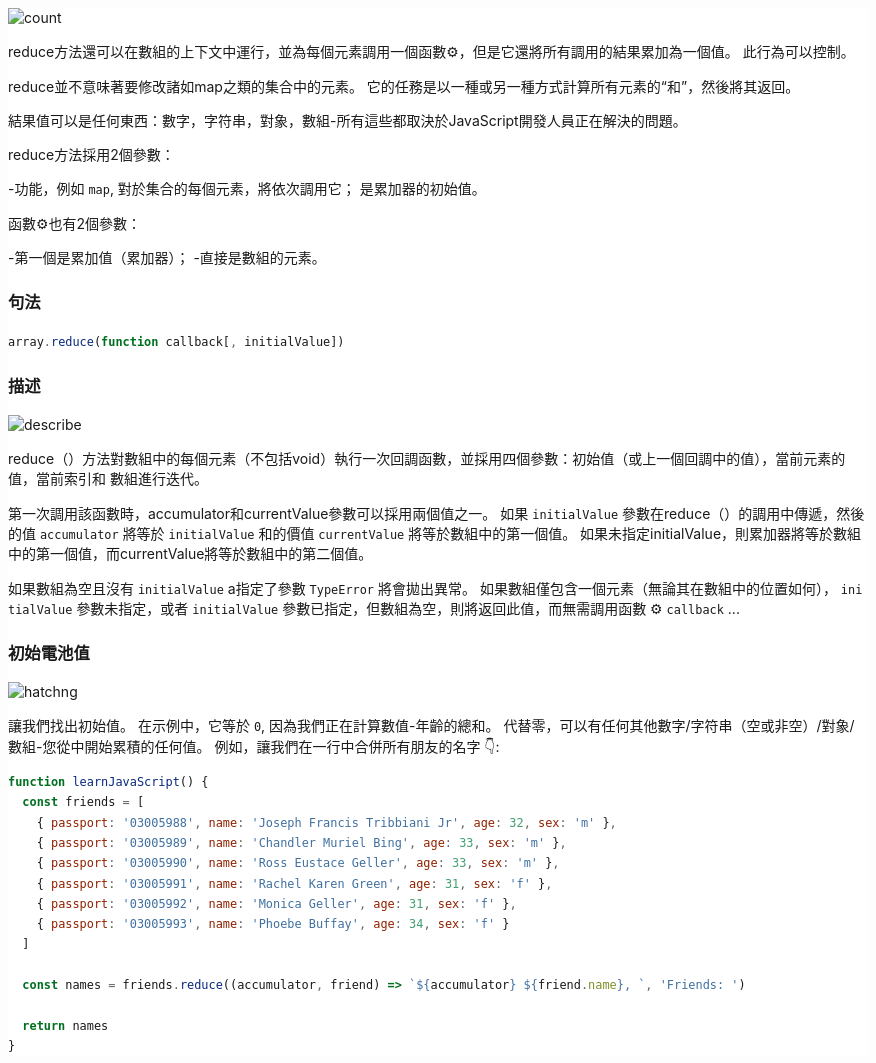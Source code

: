 ![count](https://media.giphy.com/media/xUPGcqaVH1cDeKZTBS/giphy.gif)

reduce方法還可以在數組的上下文中運行，並為每個元素調用一個函數⚙️，但是它還將所有調用的結果累加為一個值。 此行為可以控制。

reduce並不意味著要修改諸如map之類的集合中的元素。 它的任務是以一種或另一種方式計算所有元素的“和”，然後將其返回。

結果值可以是任何東西：數字，字符串，對象，數組-所有這些都取決於JavaScript開發人員正在解決的問題。

reduce方法採用2個參數：

-功能，例如 `map`, 對於集合的每個元素，將依次調用它；
   是累加器的初始值。

函數⚙️也有2個參數：

-第一個是累加值（累加器）；
-直接是數組的元素。

### 句法

```javascript
array.reduce(function callback[, initialValue])
```

### 描述

![describe](https://media.giphy.com/media/3orieVr84udUl4wbQs/giphy.gif)

reduce（）方法對數組中的每個元素（不包括void）執行一次回調函數，並採用四個參數：初始值（或上一個回調中的值），當前元素的值，當前索引和 數組進行迭代。

第一次調用該函數時，accumulator和currentValue參數可以採用兩個值之一。 如果 `initialValue` 參數在reduce（）的調用中傳遞，然後的值 `accumulator` 將等於 `initialValue` 和的價值 `currentValue` 將等於數組中的第一個值。 如果未指定initialValue，則累加器將等於數組中的第一個值，而currentValue將等於數組中的第二個值。

如果數組為空且沒有 `initialValue` a指定了參數 `TypeError` 將會拋出異常。 如果數組僅包含一個元素（無論其在數組中的位置如何）， `initialValue` 參數未指定，或者 `initialValue` 參數已指定，但數組為空，則將返回此值，而無需調用函數 ⚙️ `callback` ...

### 初始電池值

![hatchng](https://media.giphy.com/media/xT1R9Qy80qNb8oQGGc/giphy.gif)

讓我們找出初始值。 在示例中，它等於 `0`, 因為我們正在計算數值-年齡的總和。 代替零，可以有任何其他數字/字符串（空或非空）/對象/數組-您從中開始累積的任何值。 例如，讓我們在一行中合併所有朋友的名字 👇:

```jsx live
function learnJavaScript() {
  const friends = [
    { passport: '03005988', name: 'Joseph Francis Tribbiani Jr', age: 32, sex: 'm' },
    { passport: '03005989', name: 'Chandler Muriel Bing', age: 33, sex: 'm' },
    { passport: '03005990', name: 'Ross Eustace Geller', age: 33, sex: 'm' },
    { passport: '03005991', name: 'Rachel Karen Green', age: 31, sex: 'f' },
    { passport: '03005992', name: 'Monica Geller', age: 31, sex: 'f' },
    { passport: '03005993', name: 'Phoebe Buffay', age: 34, sex: 'f' }
  ]

  const names = friends.reduce((accumulator, friend) => `${accumulator} ${friend.name}, `, 'Friends: ')

  return names
}
```
